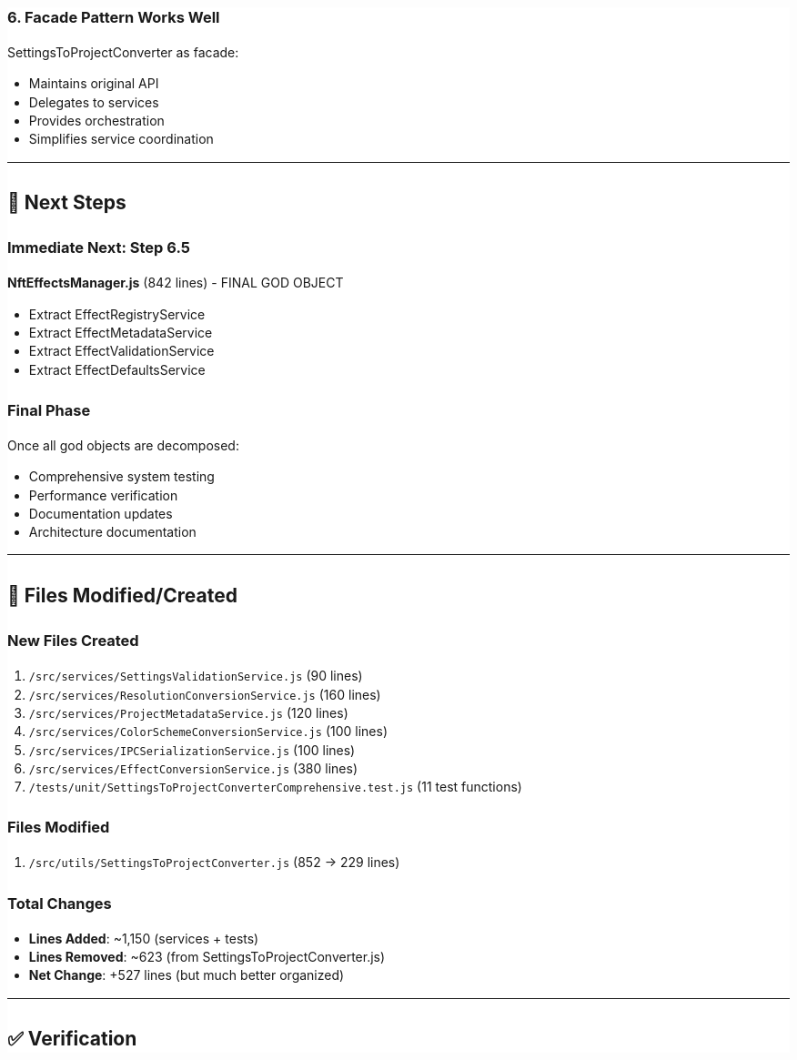 ### 6. Facade Pattern Works Well
SettingsToProjectConverter as facade:
- Maintains original API
- Delegates to services
- Provides orchestration
- Simplifies service coordination

---

## 🚀 Next Steps

### Immediate Next: Step 6.5
**NftEffectsManager.js** (842 lines) - FINAL GOD OBJECT
- Extract EffectRegistryService
- Extract EffectMetadataService
- Extract EffectValidationService
- Extract EffectDefaultsService

### Final Phase
Once all god objects are decomposed:
- Comprehensive system testing
- Performance verification
- Documentation updates
- Architecture documentation

---

## 📝 Files Modified/Created

### New Files Created
1. `/src/services/SettingsValidationService.js` (90 lines)
2. `/src/services/ResolutionConversionService.js` (160 lines)
3. `/src/services/ProjectMetadataService.js` (120 lines)
4. `/src/services/ColorSchemeConversionService.js` (100 lines)
5. `/src/services/IPCSerializationService.js` (100 lines)
6. `/src/services/EffectConversionService.js` (380 lines)
7. `/tests/unit/SettingsToProjectConverterComprehensive.test.js` (11 test functions)

### Files Modified
1. `/src/utils/SettingsToProjectConverter.js` (852 → 229 lines)

### Total Changes
- **Lines Added**: ~1,150 (services + tests)
- **Lines Removed**: ~623 (from SettingsToProjectConverter.js)
- **Net Change**: +527 lines (but much better organized)

---

## ✅ Verification
